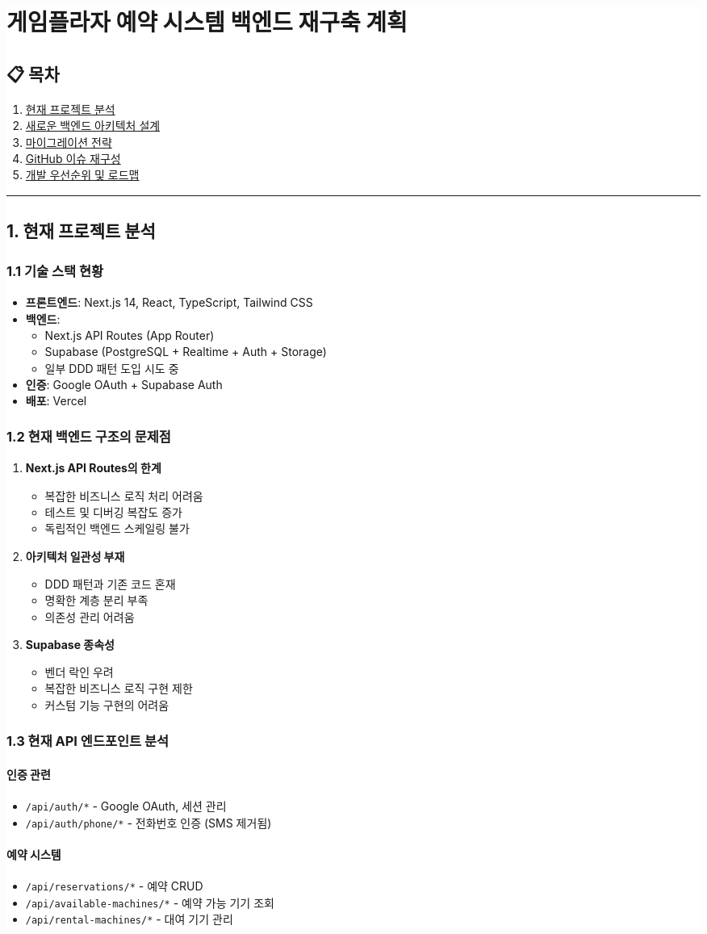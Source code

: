 # 게임플라자 예약 시스템 백엔드 재구축 계획

## 📋 목차
1. [현재 프로젝트 분석](#1-현재-프로젝트-분석)
2. [새로운 백엔드 아키텍처 설계](#2-새로운-백엔드-아키텍처-설계)
3. [마이그레이션 전략](#3-마이그레이션-전략)
4. [GitHub 이슈 재구성](#4-github-이슈-재구성)
5. [개발 우선순위 및 로드맵](#5-개발-우선순위-및-로드맵)

---

## 1. 현재 프로젝트 분석

### 1.1 기술 스택 현황
- **프론트엔드**: Next.js 14, React, TypeScript, Tailwind CSS
- **백엔드**: 
  - Next.js API Routes (App Router)
  - Supabase (PostgreSQL + Realtime + Auth + Storage)
  - 일부 DDD 패턴 도입 시도 중
- **인증**: Google OAuth + Supabase Auth
- **배포**: Vercel

### 1.2 현재 백엔드 구조의 문제점
1. **Next.js API Routes의 한계**
   - 복잡한 비즈니스 로직 처리 어려움
   - 테스트 및 디버깅 복잡도 증가
   - 독립적인 백엔드 스케일링 불가

2. **아키텍처 일관성 부재**
   - DDD 패턴과 기존 코드 혼재
   - 명확한 계층 분리 부족
   - 의존성 관리 어려움

3. **Supabase 종속성**
   - 벤더 락인 우려
   - 복잡한 비즈니스 로직 구현 제한
   - 커스텀 기능 구현의 어려움

### 1.3 현재 API 엔드포인트 분석

#### 인증 관련
- `/api/auth/*` - Google OAuth, 세션 관리
- `/api/auth/phone/*` - 전화번호 인증 (SMS 제거됨)

#### 예약 시스템
- `/api/reservations/*` - 예약 CRUD
- `/api/available-machines/*` - 예약 가능 기기 조회
- `/api/rental-machines/*` - 대여 기기 관리
